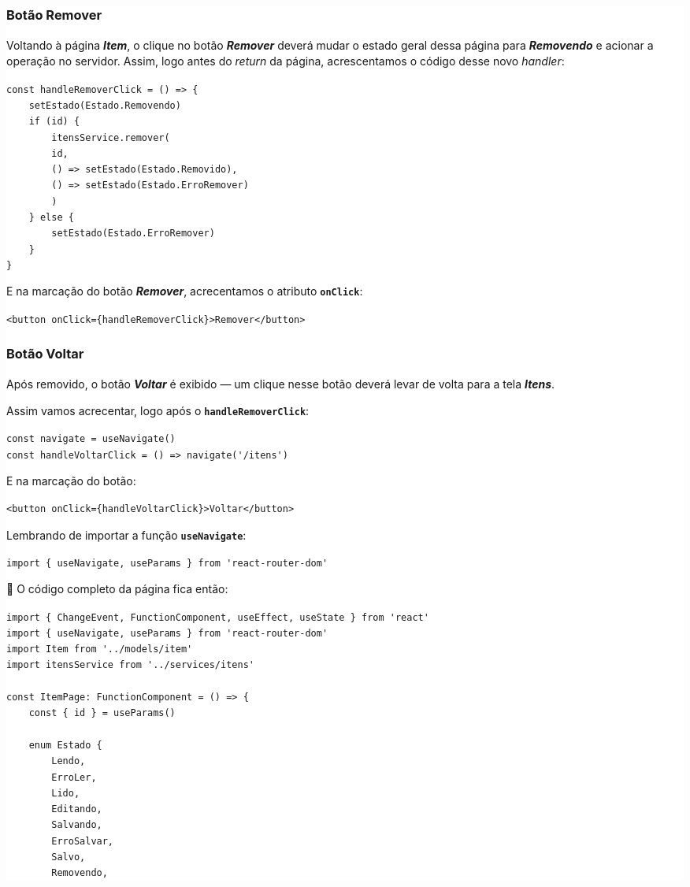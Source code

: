 ### Botão Remover

Voltando à página ***Item***, o clique no botão ***Remover*** deverá mudar o estado geral dessa página para ***Removendo***  e acionar a operação no servidor. Assim, logo antes do *return* da página, acrescentamos o código desse novo *handler*:

```tsx
const handleRemoverClick = () => {
	setEstado(Estado.Removendo)
	if (id) {
		itensService.remover(
		id,
		() => setEstado(Estado.Removido),
		() => setEstado(Estado.ErroRemover)
		)
	} else {
		setEstado(Estado.ErroRemover)
	}
}
```

E na marcação do botão ***Remover***, acrecentamos o atributo **`onClick`**:

```tsx
<button onClick={handleRemoverClick}>Remover</button>
```

### Botão Voltar

Após removido, o botão ***Voltar*** é exibido — um clique nesse botão deverá levar de volta para a tela ***Itens***.

Assim vamos acrecentar, logo após o **`handleRemoverClick`**:

```tsx
const navigate = useNavigate()
const handleVoltarClick = () => navigate('/itens')
```

E na marcação do botão:

```tsx
<button onClick={handleVoltarClick}>Voltar</button>
```

Lembrando de importar a função **`useNavigate`**:

```tsx
import { useNavigate, useParams } from 'react-router-dom'
```

📄 O código completo da página fica então:

```tsx
import { ChangeEvent, FunctionComponent, useEffect, useState } from 'react'
import { useNavigate, useParams } from 'react-router-dom'
import Item from '../models/item'
import itensService from '../services/itens'

const ItemPage: FunctionComponent = () => {
	const { id } = useParams()

	enum Estado {
		Lendo,
		ErroLer,
		Lido,
		Editando,
		Salvando,
		ErroSalvar,
		Salvo,
		Removendo,
```
